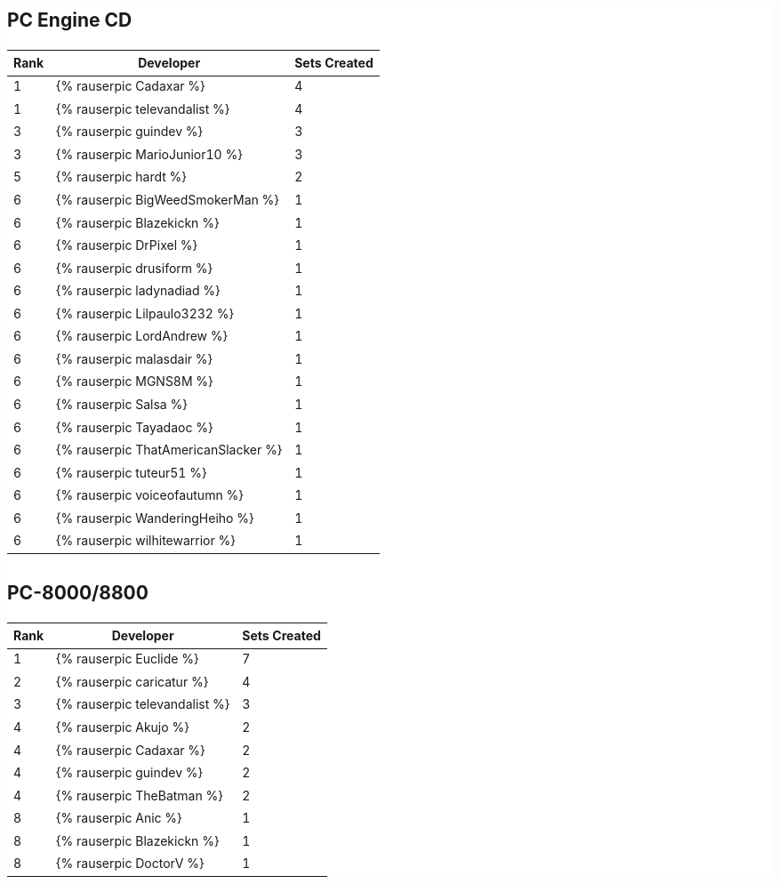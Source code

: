 ## PC Engine CD

| Rank | Developer                           | Sets Created |
| ---- | ----------------------------------- | ------------ |
| 1    | {% rauserpic Cadaxar %}             | 4            |
| 1    | {% rauserpic televandalist %}       | 4            |
| 3    | {% rauserpic guindev %}             | 3            |
| 3    | {% rauserpic MarioJunior10 %}       | 3            |
| 5    | {% rauserpic hardt %}               | 2            |
| 6    | {% rauserpic BigWeedSmokerMan %}    | 1            |
| 6    | {% rauserpic Blazekickn %}          | 1            |
| 6    | {% rauserpic DrPixel %}             | 1            |
| 6    | {% rauserpic drusiform %}           | 1            |
| 6    | {% rauserpic ladynadiad %}          | 1            |
| 6    | {% rauserpic Lilpaulo3232 %}        | 1            |
| 6    | {% rauserpic LordAndrew %}          | 1            |
| 6    | {% rauserpic malasdair %}           | 1            |
| 6    | {% rauserpic MGNS8M %}              | 1            |
| 6    | {% rauserpic Salsa %}               | 1            |
| 6    | {% rauserpic Tayadaoc %}            | 1            |
| 6    | {% rauserpic ThatAmericanSlacker %} | 1            |
| 6    | {% rauserpic tuteur51 %}            | 1            |
| 6    | {% rauserpic voiceofautumn %}       | 1            |
| 6    | {% rauserpic WanderingHeiho %}      | 1            |
| 6    | {% rauserpic wilhitewarrior %}      | 1            |

## PC-8000/8800

| Rank | Developer                     | Sets Created |
| ---- | ----------------------------- | ------------ |
| 1    | {% rauserpic Euclide %}       | 7            |
| 2    | {% rauserpic caricatur %}     | 4            |
| 3    | {% rauserpic televandalist %} | 3            |
| 4    | {% rauserpic Akujo %}         | 2            |
| 4    | {% rauserpic Cadaxar %}       | 2            |
| 4    | {% rauserpic guindev %}       | 2            |
| 4    | {% rauserpic TheBatman %}     | 2            |
| 8    | {% rauserpic Anic %}          | 1            |
| 8    | {% rauserpic Blazekickn %}    | 1            |
| 8    | {% rauserpic DoctorV %}       | 1            |
